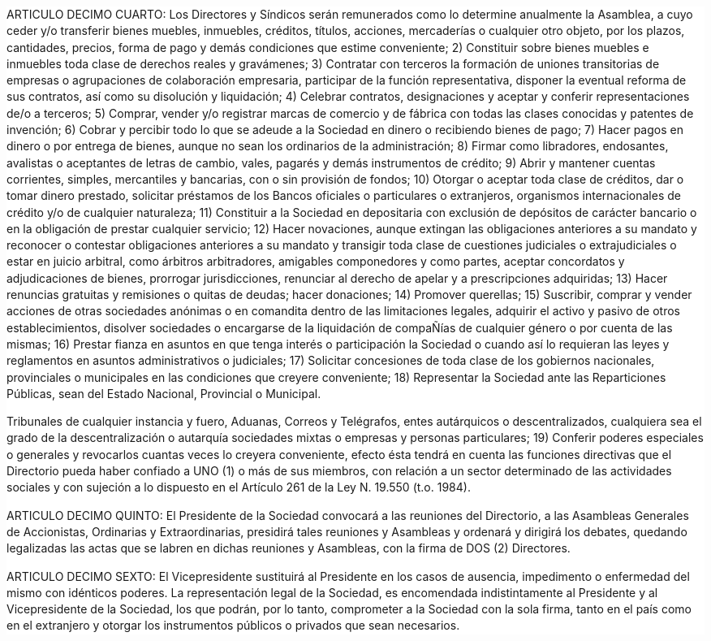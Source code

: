 <a id="14"></a>
ARTICULO  DECIMO  CUARTO:  Los  Directores  y  Síndicos  serán remunerados  como lo determine anualmente la Asamblea, a cuyo ceder y/o  transferir   bienes  muebles,  inmuebles,  créditos,  títulos, acciones, mercaderías  o  cualquier  otro  objeto,  por los plazos, cantidades, precios, forma de pago y demás condiciones  que  estime conveniente;  2)  Constituir  sobre bienes muebles e inmuebles toda clase de derechos reales y gravámenes;  3)  Contratar  con terceros la formación de uniones transitorias de empresas o agrupaciones  de colaboración  empresaria,  participar de la función representativa, disponer  la  eventual  reforma  de  sus  contratos,  así  como  su disolución y liquidación;  4)  Celebrar  contratos, designaciones y aceptar y conferir representaciones de/o a  terceros;  5)  Comprar, vender y/o registrar marcas de comercio y de fábrica con todas  las clases  conocidas  y  patentes  de  invención; 6) Cobrar y percibir todo lo que se adeude a la Sociedad en  dinero  o recibiendo bienes de pago; 7) Hacer pagos en dinero o por entrega de  bienes,  aunque no  sean  los  ordinarios  de  la  administración;  8)  Firmar como libradores,  endosantes,  avalistas  o  aceptantes  de  letras   de cambio, vales, pagarés y demás instrumentos de crédito; 9) Abrir  y mantener  cuentas corrientes, simples, mercantiles y bancarias, con o sin provisión  de  fondos;  10)  Otorgar  o aceptar toda clase de créditos, dar o tomar dinero prestado, solicitar  préstamos  de los Bancos    oficiales    o  particulares  o  extranjeros,  organismos internacionales  de  crédito   y/o  de  cualquier  naturaleza;  11) Constituir a la Sociedad en depositaria  con exclusión de depósitos de  carácter  bancario  o  en  la obligación de  prestar  cualquier servicio; 12) Hacer novaciones,  aunque  extingan  las obligaciones anteriores  a  su  mandato  y  reconocer  o  contestar obligaciones anteriores  a  su  mandato  y  transigir toda clase  de  cuestiones judiciales  o  extrajudiciales o estar  en  juicio  arbitral,  como árbitros  arbitradores,   amigables  componedores  y  como  partes, aceptar  concordatos  y  adjudicaciones    de    bienes,  prorrogar jurisdicciones,  renunciar al derecho de apelar y a  prescripciones adquiridas; 13) Hacer  renuncias gratuitas y remisiones o quitas de deudas; hacer donaciones;  14)  Promover  querellas; 15) Suscribir, comprar  y  vender  acciones  de  otras sociedades  anónimas  o  en comandita dentro de las limitaciones  legales, adquirir el activo y pasivo de otros establecimientos, disolver  sociedades o encargarse de la liquidación de compaÑías de cualquier género  o por cuenta de las  mismas; 16) Prestar fianza en asuntos en que tenga  interés  o participación  la  Sociedad  o  cuando así lo requieran las leyes y reglamentos en asuntos administrativos  o judiciales; 17) Solicitar concesiones de toda clase de los gobiernos nacionales, provinciales  o  municipales  en  las  condiciones    que   creyere conveniente;  18)  Representar  la  Sociedad ante las Reparticiones Públicas,  sean  del  Estado  Nacional,  Provincial   o  Municipal.

Tribunales  de  cualquier  instancia  y  fuero, Aduanas, Correos  y Telégrafos,  entes autárquicos o descentralizados,  cualquiera  sea el grado de la  descentralización  o  autarquía sociedades mixtas o empresas y personas particulares; 19) Conferir  poderes  especiales o  generales  y  revocarlos  cuantas  veces lo creyera conveniente, efecto  ésta  tendrá  en  cuenta las funciones  directivas  que  el Directorio pueda haber confiado  a  UNO  (1) o más de sus miembros, con relación a un sector determinado de las  actividades sociales y con sujeción a lo dispuesto en el Artículo 261  de la Ley N. 19.550 (t.o. 1984).

<a id="15"></a>
ARTICULO DECIMO QUINTO: El Presidente de la Sociedad convocará a las  reuniones  del  Directorio,  a  las  Asambleas  Generales de Accionistas,    Ordinarias    y  Extraordinarias,  presidirá  tales reuniones y Asambleas y ordenará  y  dirigirá los debates, quedando legalizadas  las  actas  que  se  labren  en   dichas  reuniones  y Asambleas, con la firma de DOS (2) Directores.

<a id="16"></a>
ARTICULO  DECIMO  SEXTO:  El  Vicepresidente  sustituirá  al Presidente  en  los casos de ausencia, impedimento o enfermedad del mismo  con  idénticos   poderes.  La  representación  legal  de  la Sociedad,  es  encomendada   indistintamente  al  Presidente  y  al Vicepresidente  de la Sociedad,  los  que  podrán,  por  lo  tanto, comprometer a la  Sociedad con la sola firma, tanto en el país como en el extranjero y  otorgar  los  instrumentos  públicos o privados que sean necesarios.
